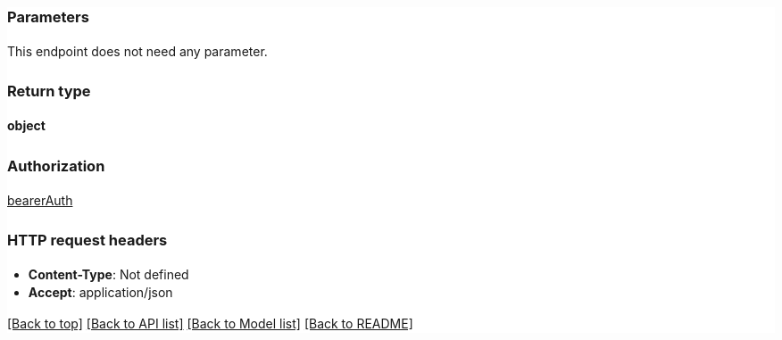 ### Parameters
This endpoint does not need any parameter.

### Return type

**object**

### Authorization

[bearerAuth](../README.md#bearerAuth)

### HTTP request headers

 - **Content-Type**: Not defined
 - **Accept**: application/json

[[Back to top]](#) [[Back to API list]](../README.md#documentation-for-api-endpoints) [[Back to Model list]](../README.md#documentation-for-models) [[Back to README]](../README.md)

